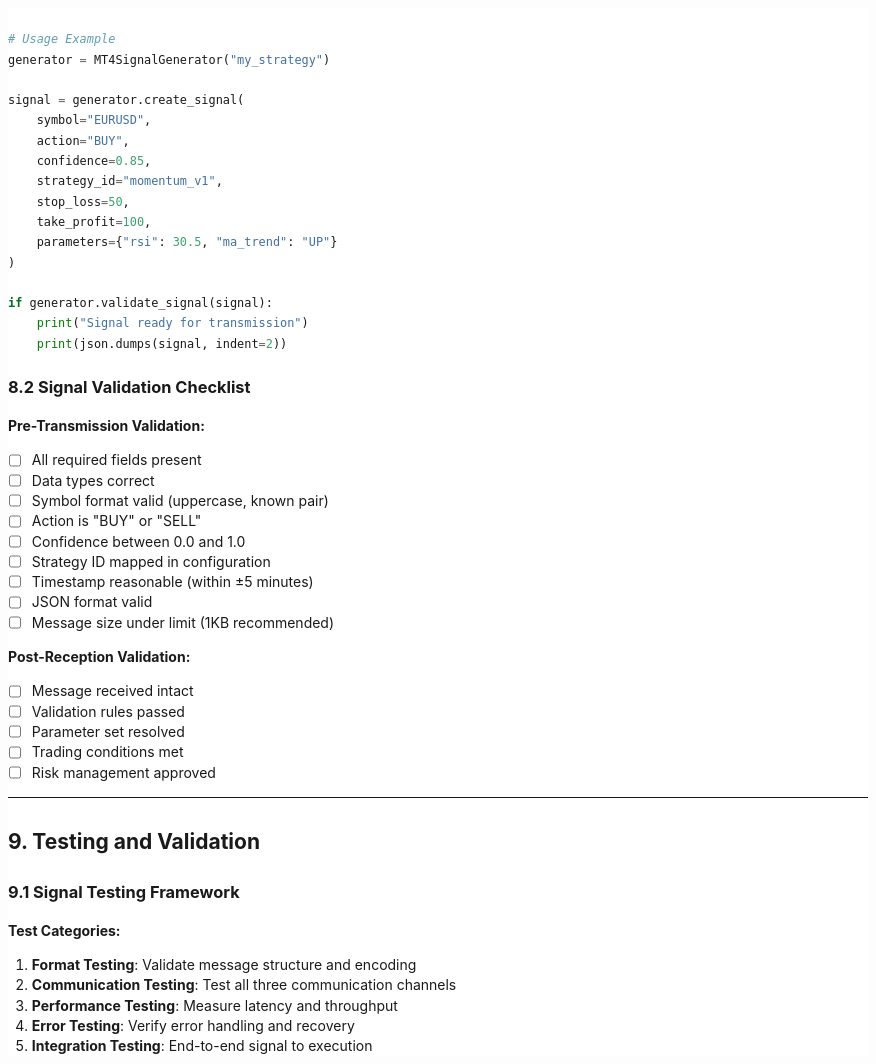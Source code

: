 ```python

# Usage Example
generator = MT4SignalGenerator("my_strategy")

signal = generator.create_signal(
    symbol="EURUSD",
    action="BUY",
    confidence=0.85,
    strategy_id="momentum_v1",
    stop_loss=50,
    take_profit=100,
    parameters={"rsi": 30.5, "ma_trend": "UP"}
)

if generator.validate_signal(signal):
    print("Signal ready for transmission")
    print(json.dumps(signal, indent=2))
```

### 8.2 Signal Validation Checklist

**Pre-Transmission Validation:**
- [ ] All required fields present
- [ ] Data types correct
- [ ] Symbol format valid (uppercase, known pair)
- [ ] Action is "BUY" or "SELL"
- [ ] Confidence between 0.0 and 1.0
- [ ] Strategy ID mapped in configuration
- [ ] Timestamp reasonable (within ±5 minutes)
- [ ] JSON format valid
- [ ] Message size under limit (1KB recommended)

**Post-Reception Validation:**
- [ ] Message received intact
- [ ] Validation rules passed
- [ ] Parameter set resolved
- [ ] Trading conditions met
- [ ] Risk management approved

---

## 9. Testing and Validation

### 9.1 Signal Testing Framework

**Test Categories:**
1. **Format Testing**: Validate message structure and encoding
2. **Communication Testing**: Test all three communication channels
3. **Performance Testing**: Measure latency and throughput
4. **Error Testing**: Verify error handling and recovery
5. **Integration Testing**: End-to-end signal to execution

